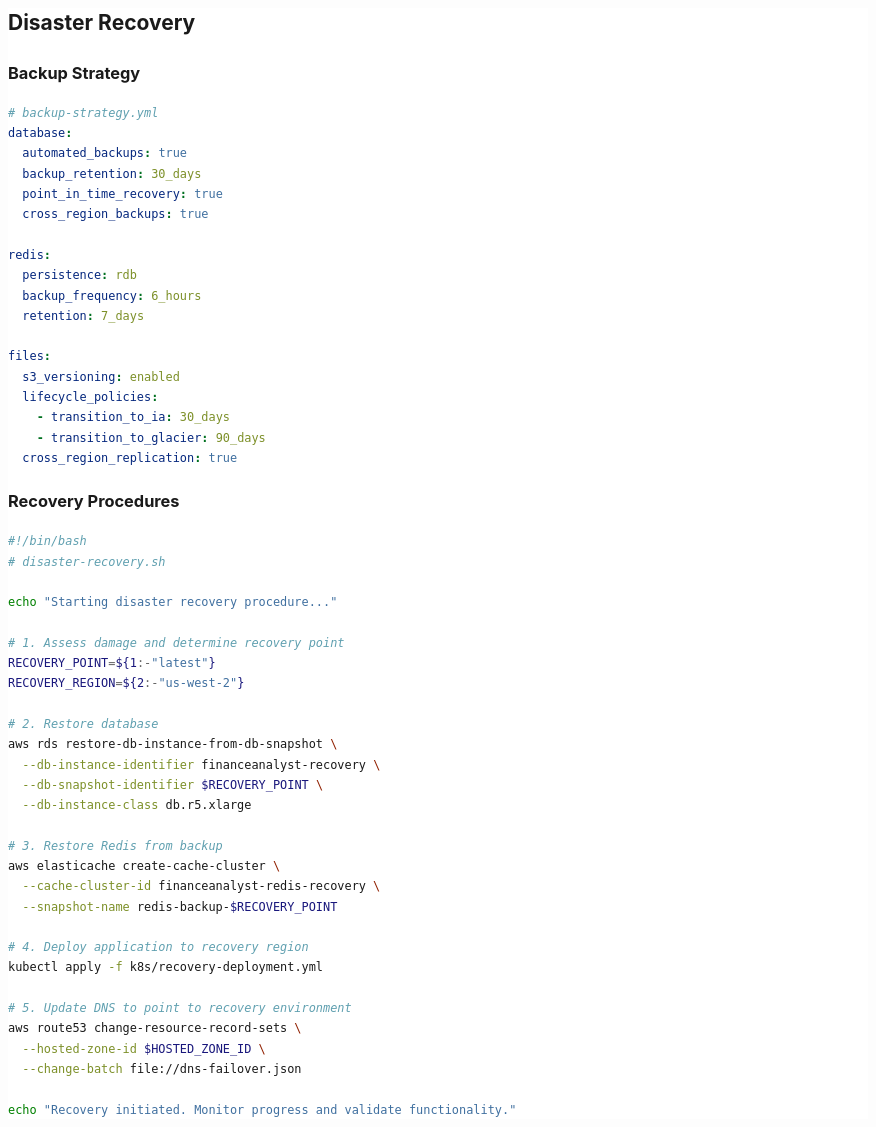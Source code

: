 ## Disaster Recovery

### Backup Strategy
```yaml
# backup-strategy.yml
database:
  automated_backups: true
  backup_retention: 30_days
  point_in_time_recovery: true
  cross_region_backups: true
  
redis:
  persistence: rdb
  backup_frequency: 6_hours
  retention: 7_days
  
files:
  s3_versioning: enabled
  lifecycle_policies: 
    - transition_to_ia: 30_days
    - transition_to_glacier: 90_days
  cross_region_replication: true
```

### Recovery Procedures
```bash
#!/bin/bash
# disaster-recovery.sh

echo "Starting disaster recovery procedure..."

# 1. Assess damage and determine recovery point
RECOVERY_POINT=${1:-"latest"}
RECOVERY_REGION=${2:-"us-west-2"}

# 2. Restore database
aws rds restore-db-instance-from-db-snapshot \
  --db-instance-identifier financeanalyst-recovery \
  --db-snapshot-identifier $RECOVERY_POINT \
  --db-instance-class db.r5.xlarge

# 3. Restore Redis from backup
aws elasticache create-cache-cluster \
  --cache-cluster-id financeanalyst-redis-recovery \
  --snapshot-name redis-backup-$RECOVERY_POINT

# 4. Deploy application to recovery region
kubectl apply -f k8s/recovery-deployment.yml

# 5. Update DNS to point to recovery environment
aws route53 change-resource-record-sets \
  --hosted-zone-id $HOSTED_ZONE_ID \
  --change-batch file://dns-failover.json

echo "Recovery initiated. Monitor progress and validate functionality."
```
